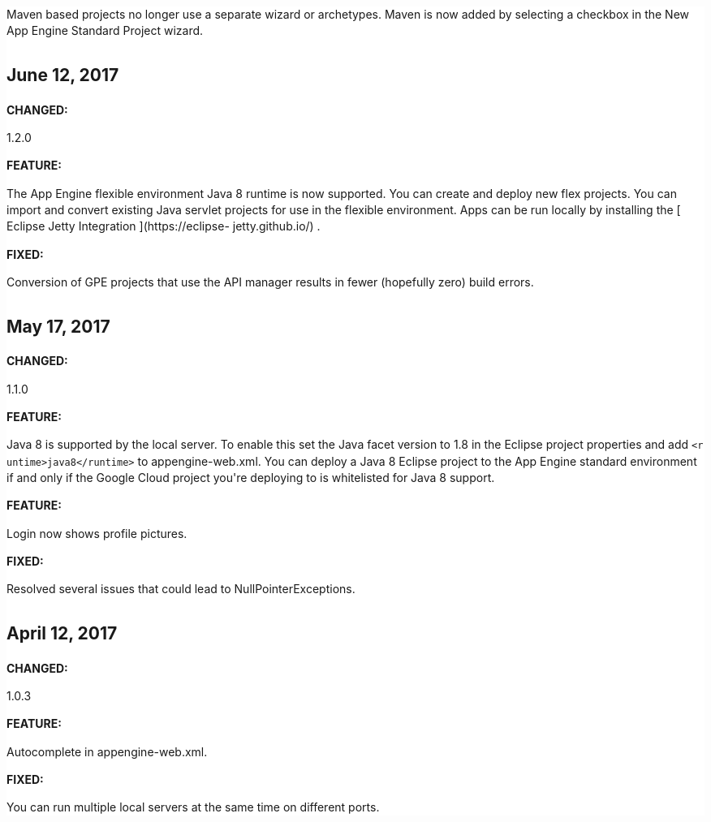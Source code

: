 Maven based projects no longer use a separate wizard or archetypes. Maven is
now added by selecting a checkbox in the New App Engine Standard Project
wizard.

##  June 12, 2017

**CHANGED:**

1.2.0

**FEATURE:**

The App Engine flexible environment Java 8 runtime is now supported. You can
create and deploy new flex projects. You can import and convert existing Java
servlet projects for use in the flexible environment. Apps can be run locally
by installing the [ Eclipse Jetty Integration ](https://eclipse-
jetty.github.io/) .

**FIXED:**

Conversion of GPE projects that use the API manager results in fewer
(hopefully zero) build errors.

##  May 17, 2017

**CHANGED:**

1.1.0

**FEATURE:**

Java 8 is supported by the local server. To enable this set the Java facet
version to 1.8 in the Eclipse project properties and add `
<runtime>java8</runtime> ` to appengine-web.xml. You can deploy a Java 8
Eclipse project to the App Engine standard environment if and only if the
Google Cloud project you're deploying to is whitelisted for Java 8 support.

**FEATURE:**

Login now shows profile pictures.

**FIXED:**

Resolved several issues that could lead to NullPointerExceptions.

##  April 12, 2017

**CHANGED:**

1.0.3

**FEATURE:**

Autocomplete in appengine-web.xml.

**FIXED:**

You can run multiple local servers at the same time on different ports.
